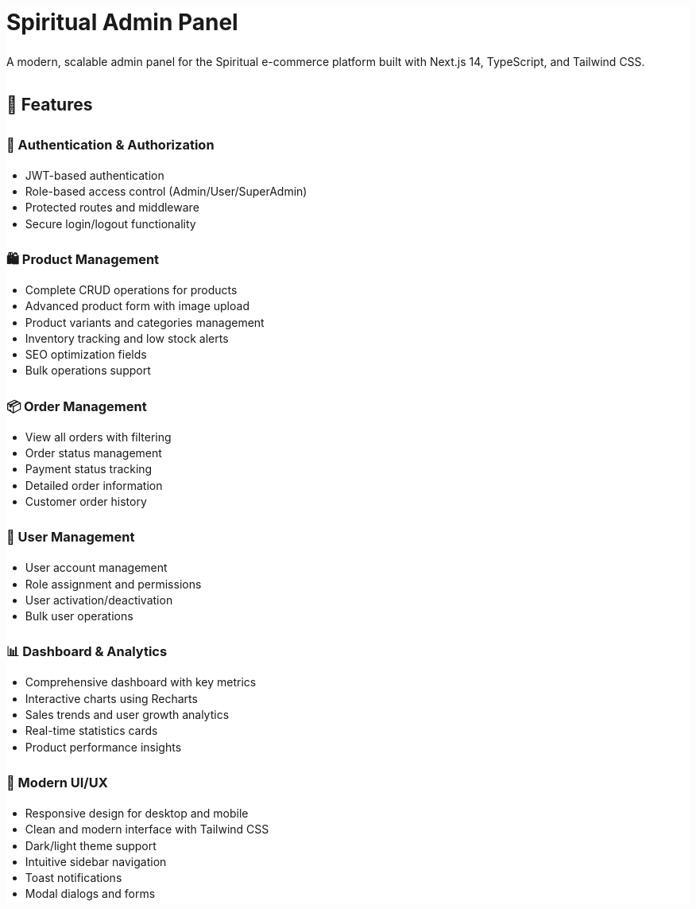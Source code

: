 # Spiritual Admin Panel

A modern, scalable admin panel for the Spiritual e-commerce platform built with Next.js 14, TypeScript, and Tailwind CSS.

## 🚀 Features

### 🔐 Authentication & Authorization
- JWT-based authentication
- Role-based access control (Admin/User/SuperAdmin)
- Protected routes and middleware
- Secure login/logout functionality

### 🛍️ Product Management
- Complete CRUD operations for products
- Advanced product form with image upload
- Product variants and categories management
- Inventory tracking and low stock alerts
- SEO optimization fields
- Bulk operations support

### 📦 Order Management
- View all orders with filtering
- Order status management
- Payment status tracking
- Detailed order information
- Customer order history

### 👥 User Management
- User account management
- Role assignment and permissions
- User activation/deactivation
- Bulk user operations

### 📊 Dashboard & Analytics
- Comprehensive dashboard with key metrics
- Interactive charts using Recharts
- Sales trends and user growth analytics
- Real-time statistics cards
- Product performance insights

### 🎨 Modern UI/UX
- Responsive design for desktop and mobile
- Clean and modern interface with Tailwind CSS
- Dark/light theme support
- Intuitive sidebar navigation
- Toast notifications
- Modal dialogs and forms

